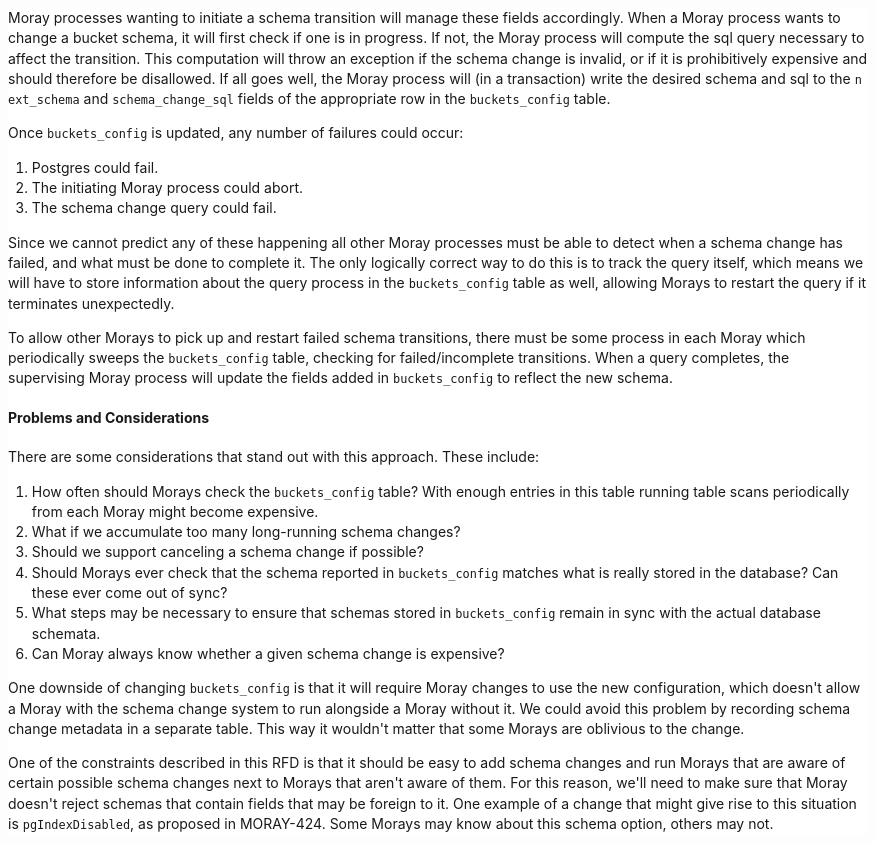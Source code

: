 Moray processes wanting to initiate a schema transition will manage these fields
accordingly.  When a Moray process wants to change a bucket schema, it will first
check if one is in progress. If not, the Moray process will compute the sql
query necessary to affect the transition. This computation will throw an
exception if the schema change is invalid, or if it is prohibitively expensive
and should therefore be disallowed. If all goes well, the Moray process will
(in a transaction) write the desired schema and sql to the `next_schema` and
`schema_change_sql` fields of the appropriate row in the `buckets_config` table.

Once `buckets_config` is updated, any number of failures could occur:
1. Postgres could fail.
2. The initiating Moray process could abort.
3. The schema change query could fail.

Since we cannot predict any of these happening all other Moray processes must be
able to detect when a schema change has failed, and what must be done to
complete it. The only logically correct way to do this is to track the query
itself, which means we will have to store information about the query process in the
`buckets_config` table as well, allowing Morays to restart the query if it
terminates unexpectedly.

To allow other Morays to pick up and restart failed schema transitions, there
must be some process in each Moray which periodically sweeps the
`buckets_config` table, checking for failed/incomplete transitions.
When a query completes, the supervising Moray process will update the fields
added in `buckets_config` to reflect the new schema.

#### Problems and Considerations

There are some considerations that stand out with this approach. These include:
1. How often should Morays check the `buckets_config` table? With enough entries
   in this table running table scans periodically from each Moray might become
   expensive.
2. What if we accumulate too many long-running schema changes?
3. Should we support canceling a schema change if possible?
4. Should Morays ever check that the schema reported in `buckets_config` matches
   what is really stored in the database? Can these ever come out of sync?
5. What steps may be necessary to ensure that schemas stored in `buckets_config`
   remain in sync with the actual database schemata.
6. Can Moray always know whether a given schema change is expensive?

One downside of changing `buckets_config` is that it will require Moray changes
to use the new configuration, which doesn't allow a Moray with the schema change
system to run alongside a Moray without it. We could avoid this problem by
recording schema change metadata in a separate table. This way it wouldn't
matter that some Morays are oblivious to the change.

One of the constraints described in this RFD is that it should be easy to add
schema changes and run Morays that are aware of certain possible schema changes
next to Morays that aren't aware of them. For this reason, we'll need to make
sure that Moray doesn't reject schemas that contain fields that may be foreign
to it. One example of a change that might give rise to this situation is
`pgIndexDisabled`, as proposed in MORAY-424. Some Morays may know about this
schema option, others may not.
